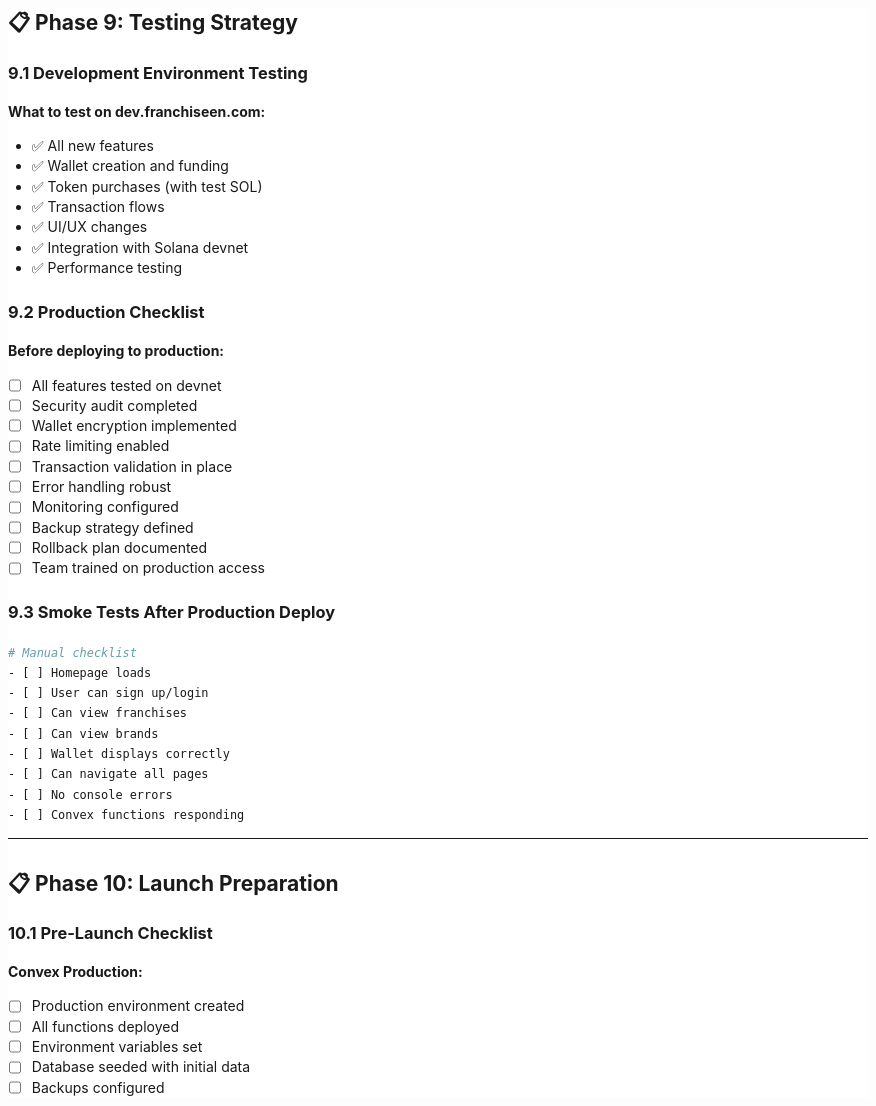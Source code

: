 
## 📋 Phase 9: Testing Strategy

### 9.1 Development Environment Testing

**What to test on dev.franchiseen.com:**
- ✅ All new features
- ✅ Wallet creation and funding
- ✅ Token purchases (with test SOL)
- ✅ Transaction flows
- ✅ UI/UX changes
- ✅ Integration with Solana devnet
- ✅ Performance testing

### 9.2 Production Checklist

**Before deploying to production:**

- [ ] All features tested on devnet
- [ ] Security audit completed
- [ ] Wallet encryption implemented
- [ ] Rate limiting enabled
- [ ] Transaction validation in place
- [ ] Error handling robust
- [ ] Monitoring configured
- [ ] Backup strategy defined
- [ ] Rollback plan documented
- [ ] Team trained on production access

### 9.3 Smoke Tests After Production Deploy

```bash
# Manual checklist
- [ ] Homepage loads
- [ ] User can sign up/login
- [ ] Can view franchises
- [ ] Can view brands
- [ ] Wallet displays correctly
- [ ] Can navigate all pages
- [ ] No console errors
- [ ] Convex functions responding
```

---

## 📋 Phase 10: Launch Preparation

### 10.1 Pre-Launch Checklist

**Convex Production:**
- [ ] Production environment created
- [ ] All functions deployed
- [ ] Environment variables set
- [ ] Database seeded with initial data
- [ ] Backups configured
